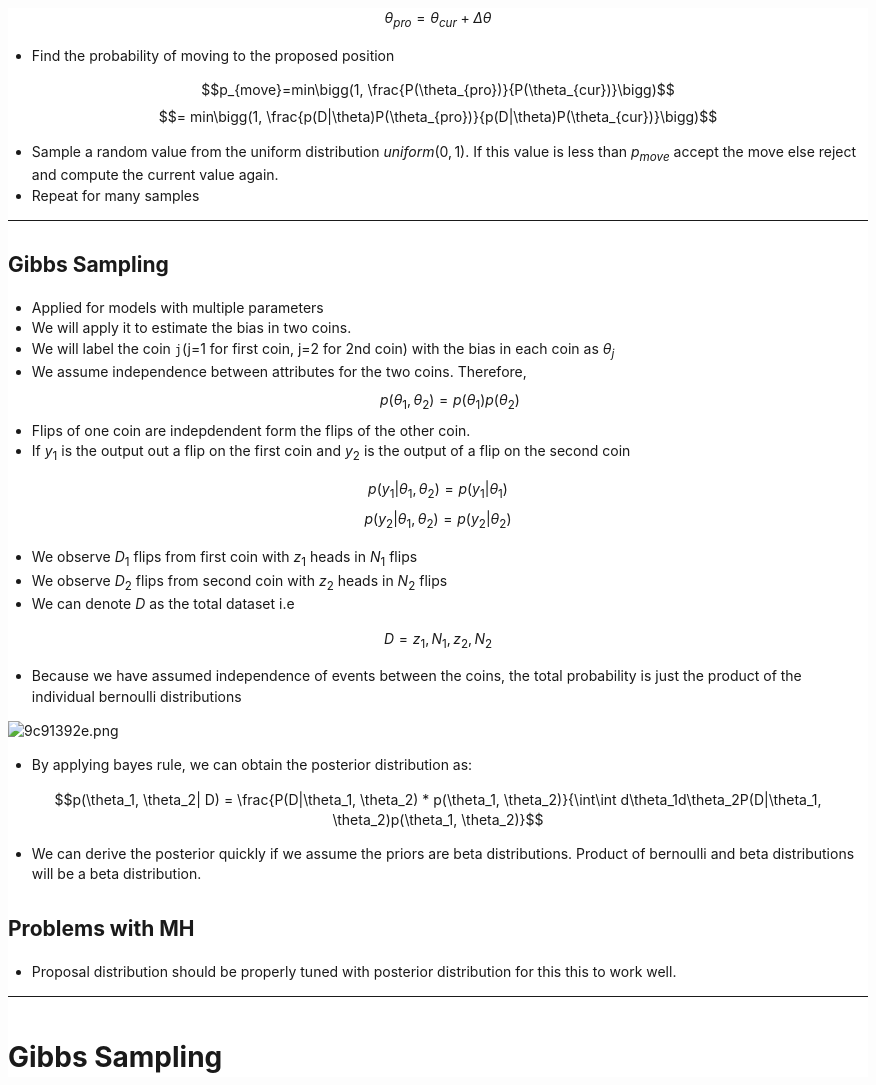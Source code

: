 $$\theta_{pro} = \theta_{cur} + \Delta \theta$$

- Find the probability of moving to the proposed position

$$p_{move}=min\bigg(1, \frac{P(\theta_{pro})}{P(\theta_{cur})}\bigg)$$
$$= min\bigg(1, \frac{p(D|\theta)P(\theta_{pro})}{p(D|\theta)P(\theta_{cur})}\bigg)$$

- Sample a random value from the uniform distribution $uniform(0,1)$. If this value is less than $p_{move}$ accept the move else reject and compute the current value again.
- Repeat for many samples

--- 

## Gibbs Sampling

- Applied for models with multiple parameters
- We will apply it to estimate the bias in two coins.
- We will label the coin `j`(j=1 for first coin, j=2 for 2nd coin) with the bias in each coin as $\theta_j$
- We assume independence between attributes for the two coins. Therefore,
$$p(\theta_1, \theta_2) = p(\theta_1)p(\theta_2)$$
- Flips of one coin are indepdendent form the flips of the other coin.
- If $y_1$ is the output out a flip on the first coin and $y_2$ is the output of a flip on the second coin

$$p(y_1|\theta_1, \theta_2) = p(y_1|\theta_1)$$
$$p(y_2|\theta_1, \theta_2) = p(y_2|\theta_2)$$

- We observe $D_1$ flips from first coin with $z_1$ heads in $N_1$ flips
- We observe $D_2$ flips from second coin with $z_2$ heads in $N_2$ flips
- We can denote $D$ as the total dataset i.e

$$D = {z_1, N_1, z_2, N_2}$$

- Because we have assumed independence of events between the coins, the total probability is just the product of the individual bernoulli distributions

![9c91392e.png](:storage/3efee51d-4044-4279-9315-9a9811cf4ea7/9c91392e.png)

- By applying bayes rule, we can obtain the posterior distribution as:

$$p(\theta_1, \theta_2| D) = \frac{P(D|\theta_1, \theta_2) * p(\theta_1, \theta_2)}{\int\int d\theta_1d\theta_2P(D|\theta_1, \theta_2)p(\theta_1, \theta_2)}$$

- We can derive the posterior quickly if we assume the priors are beta distributions. Product of bernoulli and beta distributions will be a beta distribution.


## Problems with MH
- Proposal distribution should be properly tuned with posterior distribution for this this to work well.


---
# Gibbs Sampling
